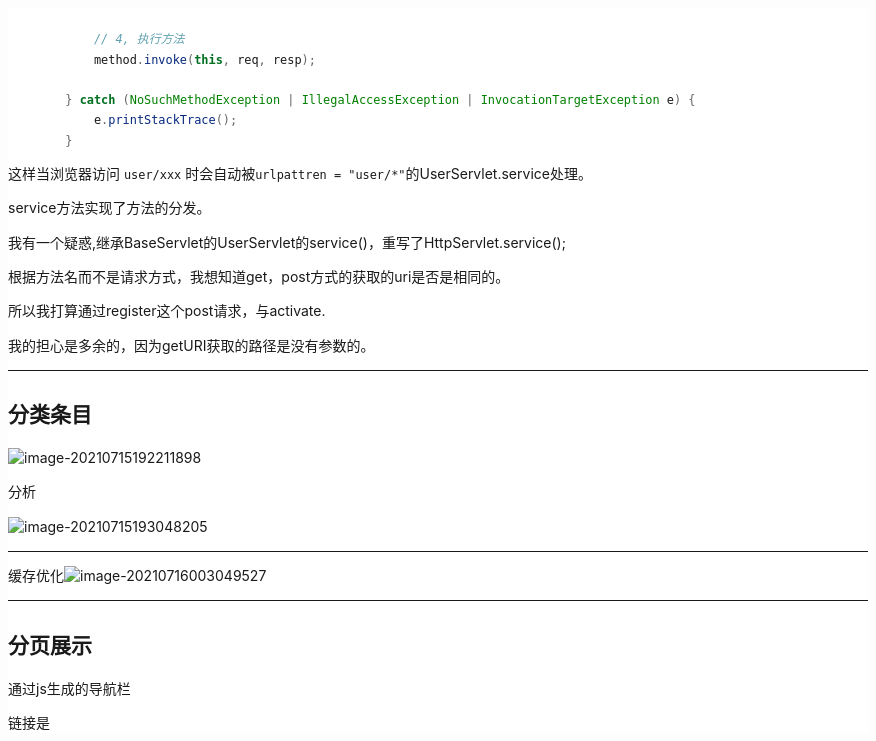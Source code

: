 ```JAVA

            // 4, 执行方法
            method.invoke(this, req, resp);

        } catch (NoSuchMethodException | IllegalAccessException | InvocationTargetException e) {
            e.printStackTrace();
        }

```



这样当浏览器访问 `user/xxx` 时会自动被`urlpattren = "user/*"`的UserServlet.service处理。

service方法实现了方法的分发。



我有一个疑惑,继承BaseServlet的UserServlet的service()，重写了HttpServlet.service();



根据方法名而不是请求方式，我想知道get，post方式的获取的uri是否是相同的。

所以我打算通过register这个post请求，与activate.



我的担心是多余的，因为getURI获取的路径是没有参数的。

---



## 分类条目 

![image-20210715192211898](https://kkddyz-oss-image-hosting-service.oss-cn-hangzhou.aliyuncs.com/image/20210715192212.png)



分析

![image-20210715193048205](https://kkddyz-oss-image-hosting-service.oss-cn-hangzhou.aliyuncs.com/image/20210715193048.png)

---



缓存优化![image-20210716003049527](https://kkddyz-oss-image-hosting-service.oss-cn-hangzhou.aliyuncs.com/image/20210716003049.png)

---





## 分页展示

通过js生成的导航栏 

链接是 
